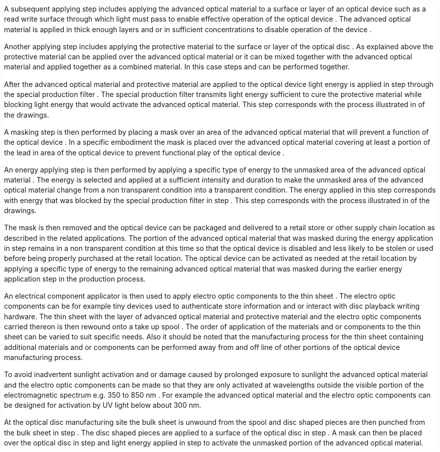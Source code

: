 A subsequent applying step includes applying the advanced optical material to a surface or layer of an optical device such as a read write surface through which light must pass to enable effective operation of the optical device . The advanced optical material is applied in thick enough layers and or in sufficient concentrations to disable operation of the device .

Another applying step includes applying the protective material to the surface or layer of the optical disc . As explained above the protective material can be applied over the advanced optical material or it can be mixed together with the advanced optical material and applied together as a combined material. In this case steps and can be performed together.

After the advanced optical material and protective material are applied to the optical device light energy is applied in step through the special production filter . The special production filter transmits light energy sufficient to cure the protective material while blocking light energy that would activate the advanced optical material. This step corresponds with the process illustrated in of the drawings.

A masking step is then performed by placing a mask over an area of the advanced optical material that will prevent a function of the optical device . In a specific embodiment the mask is placed over the advanced optical material covering at least a portion of the lead in area of the optical device to prevent functional play of the optical device .

An energy applying step is then performed by applying a specific type of energy to the unmasked area of the advanced optical material . The energy is selected and applied at a sufficient intensity and duration to make the unmasked area of the advanced optical material change from a non transparent condition into a transparent condition. The energy applied in this step corresponds with energy that was blocked by the special production filter in step . This step corresponds with the process illustrated in of the drawings.

The mask is then removed and the optical device can be packaged and delivered to a retail store or other supply chain location as described in the related applications. The portion of the advanced optical material that was masked during the energy application in step remains in a non transparent condition at this time so that the optical device is disabled and less likely to be stolen or used before being properly purchased at the retail location. The optical device can be activated as needed at the retail location by applying a specific type of energy to the remaining advanced optical material that was masked during the earlier energy application step in the production process.

An electrical component applicator is then used to apply electro optic components to the thin sheet . The electro optic components can be for example tiny devices used to authenticate store information and or interact with disc playback writing hardware. The thin sheet with the layer of advanced optical material and protective material and the electro optic components carried thereon is then rewound onto a take up spool . The order of application of the materials and or components to the thin sheet can be varied to suit specific needs. Also it should be noted that the manufacturing process for the thin sheet containing additional materials and or components can be performed away from and off line of other portions of the optical device manufacturing process.

To avoid inadvertent sunlight activation and or damage caused by prolonged exposure to sunlight the advanced optical material and the electro optic components can be made so that they are only activated at wavelengths outside the visible portion of the electromagnetic spectrum e.g. 350 to 850 nm . For example the advanced optical material and the electro optic components can be designed for activation by UV light below about 300 nm.

At the optical disc manufacturing site the bulk sheet is unwound from the spool and disc shaped pieces are then punched from the bulk sheet in step . The disc shaped pieces are applied to a surface of the optical disc in step . A mask can then be placed over the optical disc in step and light energy applied in step to activate the unmasked portion of the advanced optical material.
